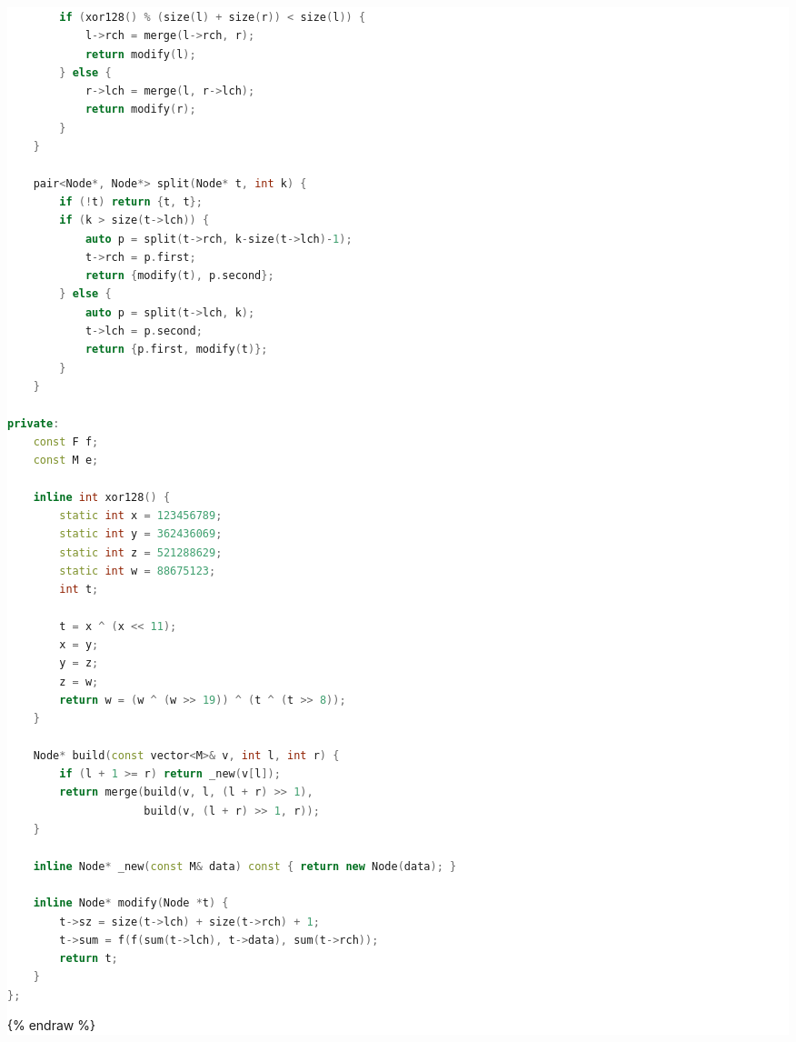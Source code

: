 ```cpp
        if (xor128() % (size(l) + size(r)) < size(l)) {
            l->rch = merge(l->rch, r);
            return modify(l);
        } else {
            r->lch = merge(l, r->lch);
            return modify(r);
        }
    }

    pair<Node*, Node*> split(Node* t, int k) {
        if (!t) return {t, t};
        if (k > size(t->lch)) {
            auto p = split(t->rch, k-size(t->lch)-1);
            t->rch = p.first;
            return {modify(t), p.second};
        } else {
            auto p = split(t->lch, k);
            t->lch = p.second;
            return {p.first, modify(t)};
        }
    }

private:
    const F f;
    const M e;

    inline int xor128() {
        static int x = 123456789;
        static int y = 362436069;
        static int z = 521288629;
        static int w = 88675123;
        int t;

        t = x ^ (x << 11);
        x = y;
        y = z;
        z = w;
        return w = (w ^ (w >> 19)) ^ (t ^ (t >> 8));
    }

    Node* build(const vector<M>& v, int l, int r) {
        if (l + 1 >= r) return _new(v[l]);
        return merge(build(v, l, (l + r) >> 1),
                     build(v, (l + r) >> 1, r));
    }

    inline Node* _new(const M& data) const { return new Node(data); }

    inline Node* modify(Node *t) {
        t->sz = size(t->lch) + size(t->rch) + 1;
        t->sum = f(f(sum(t->lch), t->data), sum(t->rch));
        return t;
    }
};

```
{% endraw %}
